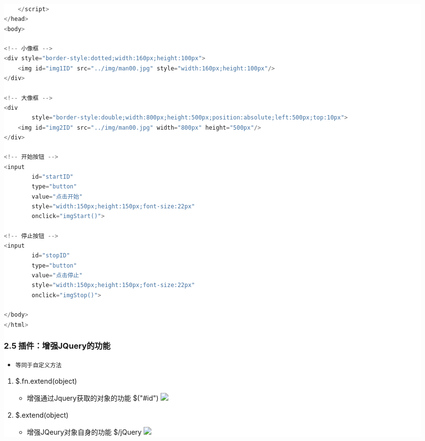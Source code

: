 ```js
    </script>  
</head>  
<body>  
  
<!-- 小像框 -->  
<div style="border-style:dotted;width:160px;height:100px">  
    <img id="img1ID" src="../img/man00.jpg" style="width:160px;height:100px"/>  
</div>  
  
<!-- 大像框 -->  
<div  
        style="border-style:double;width:800px;height:500px;position:absolute;left:500px;top:10px">  
    <img id="img2ID" src="../img/man00.jpg" width="800px" height="500px"/>  
</div>  
  
<!-- 开始按钮 -->  
<input  
        id="startID"  
        type="button"  
        value="点击开始"  
        style="width:150px;height:150px;font-size:22px"  
        onclick="imgStart()">  
  
<!-- 停止按钮 -->  
<input  
        id="stopID"  
        type="button"  
        value="点击停止"  
        style="width:150px;height:150px;font-size:22px"  
        onclick="imgStop()">  
  
</body>  
</html>
```



### 2.5 插件：增强JQuery的功能

- `等同于自定义方法`

1. $.fn.extend(object) 
	* 增强通过Jquery获取的对象的功能  $("#id")
![](https://image-for.oss-cn-guangzhou.aliyuncs.com/for-obsidian/Java_Study/2_%E5%AD%A6%E4%B9%A0%E7%AC%94%E8%AE%B0/1_Java%E8%AF%AD%E8%A8%80%E6%A0%B8%E5%BF%83/1_Java%E5%9F%BA%E7%A1%80/1_Java%E5%A4%8D%E4%B9%A0%E7%AC%94%E8%AE%B0/image-20230922075246719.png)



2. $.extend(object)
	* 增强JQeury对象自身的功能  $/jQuery
![](https://image-for.oss-cn-guangzhou.aliyuncs.com/for-obsidian/Java_Study/2_%E5%AD%A6%E4%B9%A0%E7%AC%94%E8%AE%B0/1_Java%E8%AF%AD%E8%A8%80%E6%A0%B8%E5%BF%83/1_Java%E5%9F%BA%E7%A1%80/1_Java%E5%A4%8D%E4%B9%A0%E7%AC%94%E8%AE%B0/image-20230922075249707.png)

